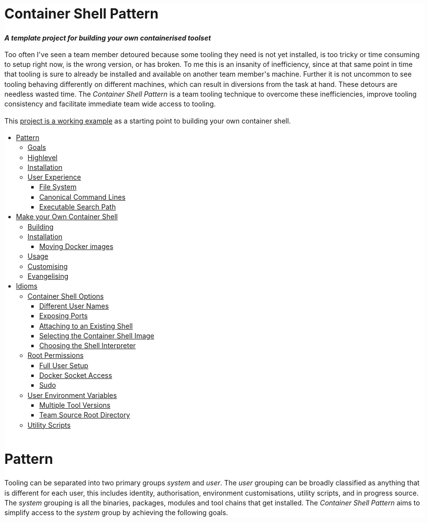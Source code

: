 Container Shell Pattern
===

***A template project for building your own containerised toolset***

Too often I've seen a team member detoured because some tooling they need is not yet installed, is too tricky or time consuming to setup right now, is the wrong version, or has broken. To me this is an insanity of inefficiency, since at that same point in time that tooling is sure to already be installed and available on another team member's machine. Further it is not uncommon to see tooling behaving differently on different machines, which can result in diversions from the task at hand. These detours are needless wasted time. The *Container Shell Pattern* is a team tooling technique to overcome these inefficiencies, improve tooling consistency and facilitate immediate team wide access to tooling.

This [project is a working example](https://github.com/sourcesimian/container-shell) as a starting point to building your own container shell.

- [Pattern](#pattern)
  - [Goals](#goals)
  - [Highlevel](#highlevel)
  - [Installation](#installation)
  - [User Experience](#user-experience)
    - [File System](#file-system)
    - [Canonical Command Lines](#canonical-command-lines)
    - [Executable Search Path](#executable-search-path)
- [Make your Own Container Shell](#make-your-own-container-shell)
  - [Building](#building)
  - [Installation](#installation-1)
    - [Moving Docker images](#moving-docker-images)
  - [Usage](#usage)
  - [Customising](#customising)
  - [Evangelising](#evangelising)
- [Idioms](#idioms)
  - [Container Shell Options](#container-shell-options)
    - [Different User Names](#different-user-names)
    - [Exposing Ports](#exposing-ports)
    - [Attaching to an Existing Shell](#attaching-to-an-existing-shell)
    - [Selecting the Container Shell Image](#selecting-the-container-shell-image)
    - [Choosing the Shell Interpreter](#choosing-the-shell-interpreter)
  - [Root Permissions](#root-permissions)
    - [Full User Setup](#full-user-setup)
    - [Docker Socket Access](#docker-socket-access)
    - [Sudo](#sudo)
  - [User Environment Variables](#user-environment-variables)
    - [Multiple Tool Versions](#multiple-tool-versions)
    - [Team Source Root Directory](#team-source-root-directory)
  - [Utility Scripts](#utility-scripts)

# Pattern
Tooling can be separated into two primary groups *system* and *user*. The *user* grouping can be broadly classified as anything that is different for each user, this includes identity, authorisation, environment customisations, utility scripts, and in progress source. The *system* grouping is all the binaries, packages, modules and tool chains that get installed. The *Container Shell Pattern* aims to simplify access to the *system* group by achieving the following goals.
